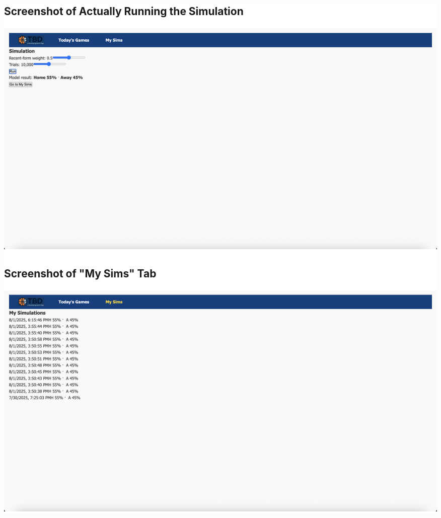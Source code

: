 ## Screenshot of Actually Running the Simulation

![Ran Simulation](public/images/ran_simulation.png)

## Screenshot of "My Sims" Tab

![My Sims](public/images/my_sims.png)